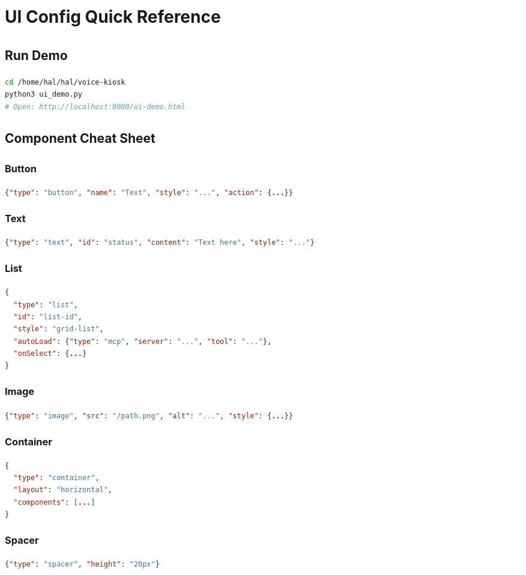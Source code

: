 # UI Config Quick Reference

## Run Demo
```bash
cd /home/hal/hal/voice-kiosk
python3 ui_demo.py
# Open: http://localhost:8080/ui-demo.html
```

## Component Cheat Sheet

### Button
```json
{"type": "button", "name": "Text", "style": "...", "action": {...}}
```

### Text
```json
{"type": "text", "id": "status", "content": "Text here", "style": "..."}
```

### List
```json
{
  "type": "list",
  "id": "list-id",
  "style": "grid-list",
  "autoLoad": {"type": "mcp", "server": "...", "tool": "..."},
  "onSelect": {...}
}
```

### Image
```json
{"type": "image", "src": "/path.png", "alt": "...", "style": {...}}
```

### Container
```json
{
  "type": "container",
  "layout": "horizontal",
  "components": [...]
}
```

### Spacer
```json
{"type": "spacer", "height": "20px"}
```
